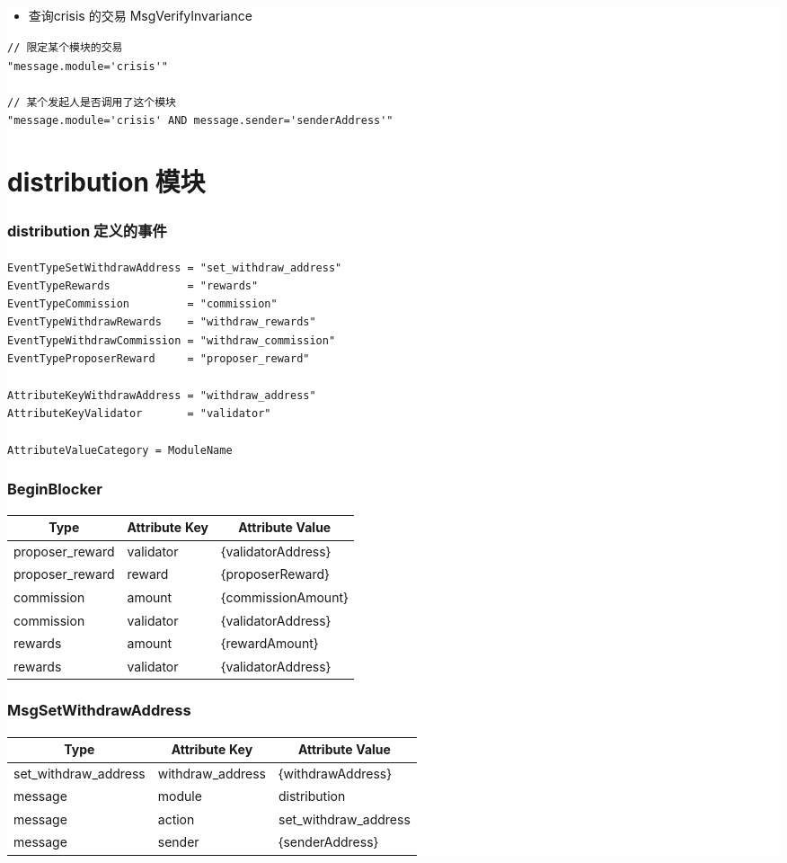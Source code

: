 
- 查询crisis 的交易 MsgVerifyInvariance

```
// 限定某个模块的交易
"message.module='crisis'"

// 某个发起人是否调用了这个模块
"message.module='crisis' AND message.sender='senderAddress'"
```



# distribution 模块

### distribution 定义的事件

```
EventTypeSetWithdrawAddress = "set_withdraw_address"
EventTypeRewards            = "rewards"
EventTypeCommission         = "commission"
EventTypeWithdrawRewards    = "withdraw_rewards"
EventTypeWithdrawCommission = "withdraw_commission"
EventTypeProposerReward     = "proposer_reward"

AttributeKeyWithdrawAddress = "withdraw_address"
AttributeKeyValidator       = "validator"

AttributeValueCategory = ModuleName
```

### BeginBlocker

| Type            | Attribute Key | Attribute Value    |
|-----------------|---------------|--------------------|
| proposer_reward | validator     | {validatorAddress} |
| proposer_reward | reward        | {proposerReward}   |
| commission      | amount        | {commissionAmount} |
| commission      | validator     | {validatorAddress} |
| rewards         | amount        | {rewardAmount}     |
| rewards         | validator     | {validatorAddress} |

### MsgSetWithdrawAddress

| Type                 | Attribute Key    | Attribute Value      |
|----------------------|------------------|----------------------|
| set_withdraw_address | withdraw_address | {withdrawAddress}    |
| message              | module           | distribution         |
| message              | action           | set_withdraw_address |
| message              | sender           | {senderAddress}      |
